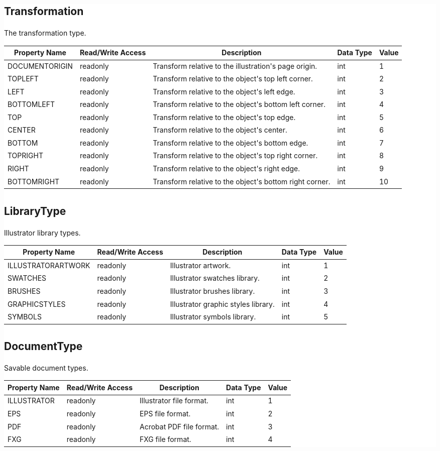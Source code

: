 ## Transformation

The transformation type.

| Property Name | Read/Write Access | Description | Data Type | Value |
|---------------|-------------------|-------------|-----------|-------|
| DOCUMENTORIGIN | readonly | Transform relative to the illustration's page origin. | int | 1 |
| TOPLEFT | readonly | Transform relative to the object's top left corner. | int | 2 |
| LEFT | readonly | Transform relative to the object's left edge. | int | 3 |
| BOTTOMLEFT | readonly | Transform relative to the object's bottom left corner. | int | 4 |
| TOP | readonly | Transform relative to the object's top edge. | int | 5 |
| CENTER | readonly | Transform relative to the object's center. | int | 6 |
| BOTTOM | readonly | Transform relative to the object's bottom edge. | int | 7 |
| TOPRIGHT | readonly | Transform relative to the object's top right corner. | int | 8 |
| RIGHT | readonly | Transform relative to the object's right edge. | int | 9 |
| BOTTOMRIGHT | readonly | Transform relative to the object's bottom right corner. | int | 10 |

## LibraryType

Illustrator library types.

| Property Name | Read/Write Access | Description | Data Type | Value |
|---------------|-------------------|-------------|-----------|-------|
| ILLUSTRATORARTWORK | readonly | Illustrator artwork. | int | 1 |
| SWATCHES | readonly | Illustrator swatches library. | int | 2 |
| BRUSHES | readonly | Illustrator brushes library. | int | 3 |
| GRAPHICSTYLES | readonly | Illustrator graphic styles library. | int | 4 |
| SYMBOLS | readonly | Illustrator symbols library. | int | 5 |

## DocumentType

Savable document types.

| Property Name | Read/Write Access | Description | Data Type | Value |
|---------------|-------------------|-------------|-----------|-------|
| ILLUSTRATOR | readonly | Illustrator file format. | int | 1 |
| EPS | readonly | EPS file format. | int | 2 |
| PDF | readonly | Acrobat PDF file format. | int | 3 |
| FXG | readonly | FXG file format. | int | 4 |
